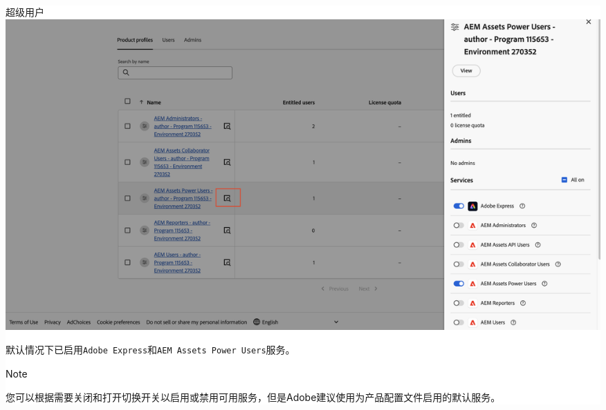超级用户![服务](assets/aem-assets-power-users.png)

默认情况下已启用`Adobe Express`和`AEM Assets Power Users`服务。

>[!NOTE]
>
>您可以根据需要关闭和打开切换开关以启用或禁用可用服务，但是Adobe建议使用为产品配置文件启用的默认服务。
